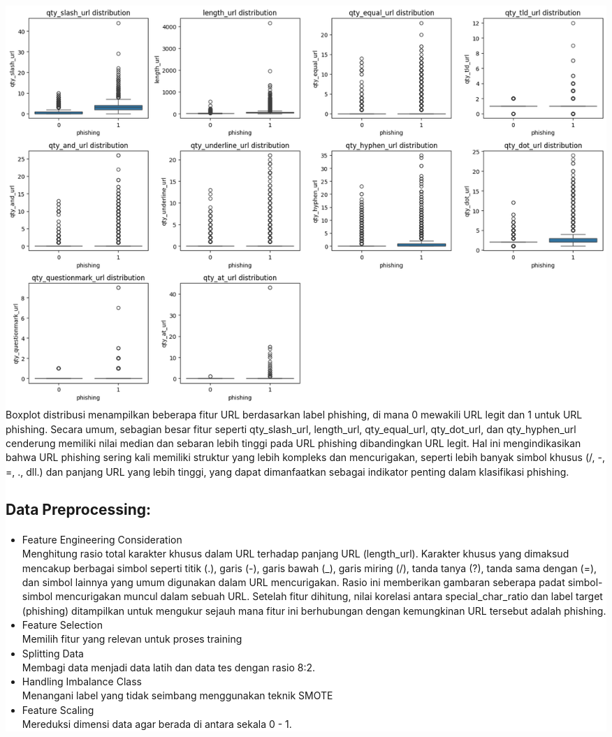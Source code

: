 ![Distribusi Fitur ke Label](image/feature_distribution.png)
Boxplot distribusi menampilkan beberapa fitur URL berdasarkan label phishing, di mana 0 mewakili URL legit dan 1 untuk URL phishing. Secara umum, sebagian besar fitur seperti qty_slash_url, length_url, qty_equal_url, qty_dot_url, dan qty_hyphen_url cenderung memiliki nilai median dan sebaran lebih tinggi pada URL phishing dibandingkan URL legit. Hal ini mengindikasikan bahwa URL phishing sering kali memiliki struktur yang lebih kompleks dan mencurigakan, seperti lebih banyak simbol khusus (/, -, =, ., dll.) dan panjang URL yang lebih tinggi, yang dapat dimanfaatkan sebagai indikator penting dalam klasifikasi phishing.


## Data Preprocessing: 
- Feature Engineering Consideration <br>
Menghitung rasio total karakter khusus dalam URL terhadap panjang URL (length_url). Karakter khusus yang dimaksud mencakup berbagai simbol seperti titik (.), garis (-), garis bawah (_), garis miring (/), tanda tanya (?), tanda sama dengan (=), dan simbol lainnya yang umum digunakan dalam URL mencurigakan. Rasio ini memberikan gambaran seberapa padat simbol-simbol mencurigakan muncul dalam sebuah URL. Setelah fitur dihitung, nilai korelasi antara special_char_ratio dan label target (phishing) ditampilkan untuk mengukur sejauh mana fitur ini berhubungan dengan kemungkinan URL tersebut adalah phishing. 
- Feature Selection <br>
Memilih fitur yang relevan untuk proses training
- Splitting Data <br>
Membagi data menjadi data latih dan data tes dengan rasio 8:2.
- Handling Imbalance Class <br>
Menangani label yang tidak seimbang menggunakan teknik SMOTE
- Feature Scaling <br>
Mereduksi dimensi data agar berada di antara sekala 0 - 1.
